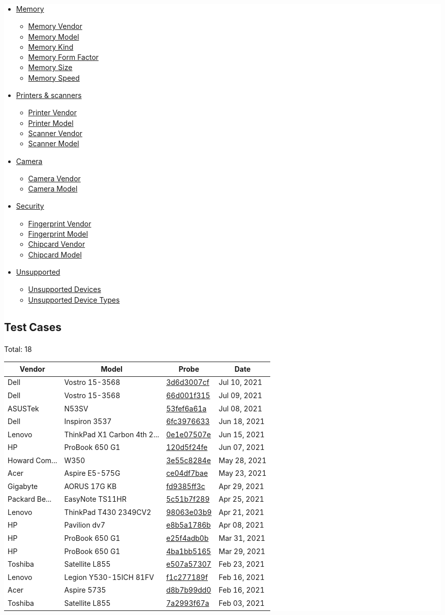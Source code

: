 * [ Memory ](#memory)
  - [ Memory Vendor            ](#memory-vendor)
  - [ Memory Model             ](#memory-model)
  - [ Memory Kind              ](#memory-kind)
  - [ Memory Form Factor       ](#memory-form-factor)
  - [ Memory Size              ](#memory-size)
  - [ Memory Speed             ](#memory-speed)

* [ Printers & scanners ](#printers--scanners)
  - [ Printer Vendor           ](#printer-vendor)
  - [ Printer Model            ](#printer-model)
  - [ Scanner Vendor           ](#scanner-vendor)
  - [ Scanner Model            ](#scanner-model)

* [ Camera ](#camera)
  - [ Camera Vendor            ](#camera-vendor)
  - [ Camera Model             ](#camera-model)

* [ Security ](#security)
  - [ Fingerprint Vendor       ](#fingerprint-vendor)
  - [ Fingerprint Model        ](#fingerprint-model)
  - [ Chipcard Vendor          ](#chipcard-vendor)
  - [ Chipcard Model           ](#chipcard-model)

* [ Unsupported ](#unsupported)
  - [ Unsupported Devices      ](#unsupported-devices)
  - [ Unsupported Device Types ](#unsupported-device-types)


Test Cases
----------

Total: 18

| Vendor        | Model                       | Probe                                                      | Date         |
|---------------|-----------------------------|------------------------------------------------------------|--------------|
| Dell          | Vostro 15-3568              | [3d6d3007cf](https://linux-hardware.org/?probe=3d6d3007cf) | Jul 10, 2021 |
| Dell          | Vostro 15-3568              | [66d001f315](https://linux-hardware.org/?probe=66d001f315) | Jul 09, 2021 |
| ASUSTek       | N53SV                       | [53fef6a61a](https://linux-hardware.org/?probe=53fef6a61a) | Jul 08, 2021 |
| Dell          | Inspiron 3537               | [6fc3976633](https://linux-hardware.org/?probe=6fc3976633) | Jun 18, 2021 |
| Lenovo        | ThinkPad X1 Carbon 4th 2... | [0e1e07507e](https://linux-hardware.org/?probe=0e1e07507e) | Jun 15, 2021 |
| HP            | ProBook 650 G1              | [120d5f24fe](https://linux-hardware.org/?probe=120d5f24fe) | Jun 07, 2021 |
| Howard Com... | W350                        | [3e55c8284e](https://linux-hardware.org/?probe=3e55c8284e) | May 28, 2021 |
| Acer          | Aspire E5-575G              | [ce04df7bae](https://linux-hardware.org/?probe=ce04df7bae) | May 23, 2021 |
| Gigabyte      | AORUS 17G KB                | [fd9385ff3c](https://linux-hardware.org/?probe=fd9385ff3c) | Apr 29, 2021 |
| Packard Be... | EasyNote TS11HR             | [5c51b7f289](https://linux-hardware.org/?probe=5c51b7f289) | Apr 25, 2021 |
| Lenovo        | ThinkPad T430 2349CV2       | [98063e03b9](https://linux-hardware.org/?probe=98063e03b9) | Apr 21, 2021 |
| HP            | Pavilion dv7                | [e8b5a1786b](https://linux-hardware.org/?probe=e8b5a1786b) | Apr 08, 2021 |
| HP            | ProBook 650 G1              | [e25f4adb0b](https://linux-hardware.org/?probe=e25f4adb0b) | Mar 31, 2021 |
| HP            | ProBook 650 G1              | [4ba1bb5165](https://linux-hardware.org/?probe=4ba1bb5165) | Mar 29, 2021 |
| Toshiba       | Satellite L855              | [e507a57307](https://linux-hardware.org/?probe=e507a57307) | Feb 23, 2021 |
| Lenovo        | Legion Y530-15ICH 81FV      | [f1c277189f](https://linux-hardware.org/?probe=f1c277189f) | Feb 16, 2021 |
| Acer          | Aspire 5735                 | [d8b7b99dd0](https://linux-hardware.org/?probe=d8b7b99dd0) | Feb 16, 2021 |
| Toshiba       | Satellite L855              | [7a2993f67a](https://linux-hardware.org/?probe=7a2993f67a) | Feb 03, 2021 |
